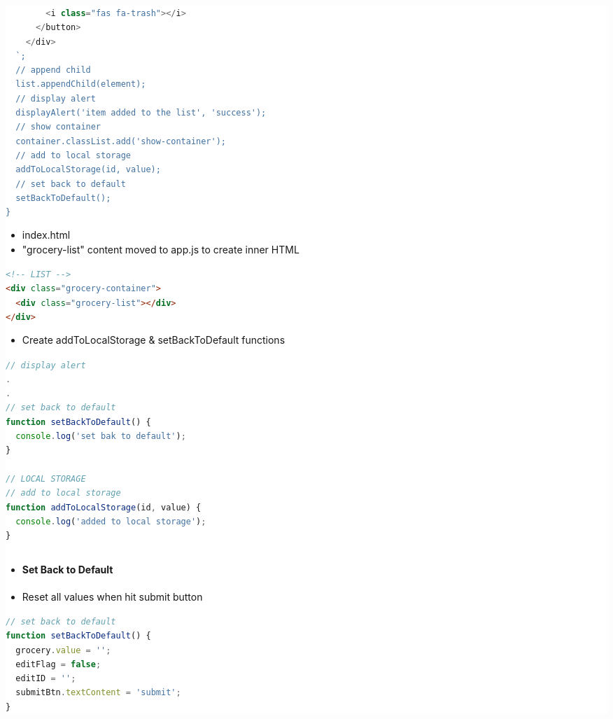 ```js
        <i class="fas fa-trash"></i>
      </button>
    </div>
  `;
  // append child
  list.appendChild(element);
  // display alert
  displayAlert('item added to the list', 'success');
  // show container
  container.classList.add('show-container');
  // add to local storage
  addToLocalStorage(id, value);
  // set back to default
  setBackToDefault();
}
```

- index.html
- "grocery-list" content moved to app.js to create inner HTML

```html
<!-- LIST -->
<div class="grocery-container">
  <div class="grocery-list"></div>
</div>
```

- Create addToLocalStorage & setBackToDefault functions

```js
// display alert
.
.
// set back to default
function setBackToDefault() {
  console.log('set bak to default');
}

// LOCAL STORAGE
// add to local storage
function addToLocalStorage(id, value) {
  console.log('added to local storage');
}
```

##

- #### Set Back to Default
- Reset all values when hit submit button

```js
// set back to default
function setBackToDefault() {
  grocery.value = '';
  editFlag = false;
  editID = '';
  submitBtn.textContent = 'submit';
}
```
